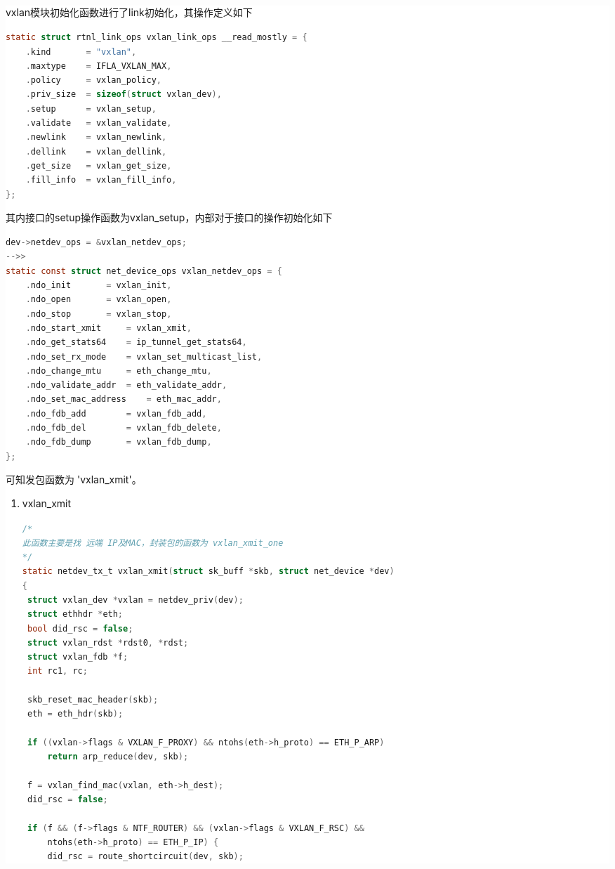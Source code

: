 vxlan模块初始化函数进行了link初始化，其操作定义如下

```c
static struct rtnl_link_ops vxlan_link_ops __read_mostly = {
	.kind		= "vxlan",
	.maxtype	= IFLA_VXLAN_MAX,
	.policy		= vxlan_policy,
	.priv_size	= sizeof(struct vxlan_dev),
	.setup		= vxlan_setup,
	.validate	= vxlan_validate,
	.newlink	= vxlan_newlink,
	.dellink	= vxlan_dellink,
	.get_size	= vxlan_get_size,
	.fill_info	= vxlan_fill_info,
};
```

其内接口的setup操作函数为vxlan_setup，内部对于接口的操作初始化如下

```c
dev->netdev_ops = &vxlan_netdev_ops;
-->>
static const struct net_device_ops vxlan_netdev_ops = {
	.ndo_init		= vxlan_init,
	.ndo_open		= vxlan_open,
	.ndo_stop		= vxlan_stop,
	.ndo_start_xmit		= vxlan_xmit,
	.ndo_get_stats64	= ip_tunnel_get_stats64,
	.ndo_set_rx_mode	= vxlan_set_multicast_list,
	.ndo_change_mtu		= eth_change_mtu,
	.ndo_validate_addr	= eth_validate_addr,
	.ndo_set_mac_address	= eth_mac_addr,
	.ndo_fdb_add		= vxlan_fdb_add,
	.ndo_fdb_del		= vxlan_fdb_delete,
	.ndo_fdb_dump		= vxlan_fdb_dump,
};
```

可知发包函数为 'vxlan_xmit'。

1. vxlan_xmit

   ```c
   /* 
   此函数主要是找 远端 IP及MAC，封装包的函数为 vxlan_xmit_one
   */
   static netdev_tx_t vxlan_xmit(struct sk_buff *skb, struct net_device *dev)
   {
   	struct vxlan_dev *vxlan = netdev_priv(dev);
   	struct ethhdr *eth;
   	bool did_rsc = false;
   	struct vxlan_rdst *rdst0, *rdst;
   	struct vxlan_fdb *f;
   	int rc1, rc;

   	skb_reset_mac_header(skb);
   	eth = eth_hdr(skb);

   	if ((vxlan->flags & VXLAN_F_PROXY) && ntohs(eth->h_proto) == ETH_P_ARP)
   		return arp_reduce(dev, skb);

   	f = vxlan_find_mac(vxlan, eth->h_dest);
   	did_rsc = false;

   	if (f && (f->flags & NTF_ROUTER) && (vxlan->flags & VXLAN_F_RSC) &&
   	    ntohs(eth->h_proto) == ETH_P_IP) {
   		did_rsc = route_shortcircuit(dev, skb);
   ```